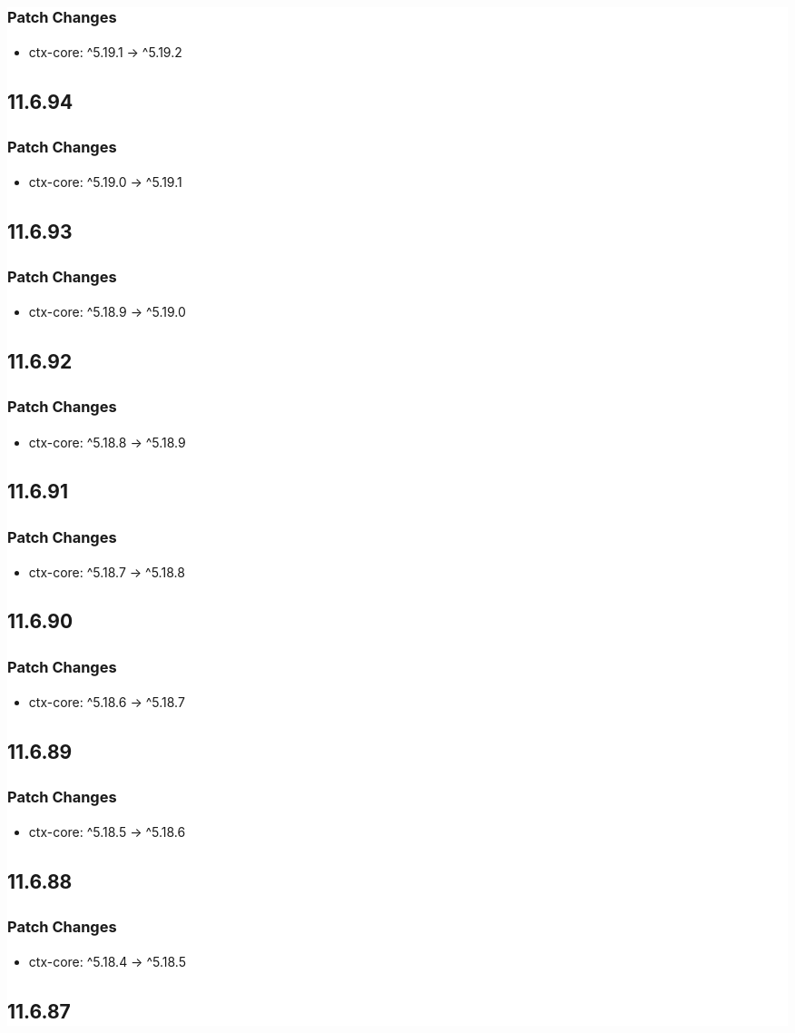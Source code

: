 ### Patch Changes

- ctx-core: ^5.19.1 -> ^5.19.2

## 11.6.94

### Patch Changes

- ctx-core: ^5.19.0 -> ^5.19.1

## 11.6.93

### Patch Changes

- ctx-core: ^5.18.9 -> ^5.19.0

## 11.6.92

### Patch Changes

- ctx-core: ^5.18.8 -> ^5.18.9

## 11.6.91

### Patch Changes

- ctx-core: ^5.18.7 -> ^5.18.8

## 11.6.90

### Patch Changes

- ctx-core: ^5.18.6 -> ^5.18.7

## 11.6.89

### Patch Changes

- ctx-core: ^5.18.5 -> ^5.18.6

## 11.6.88

### Patch Changes

- ctx-core: ^5.18.4 -> ^5.18.5

## 11.6.87
